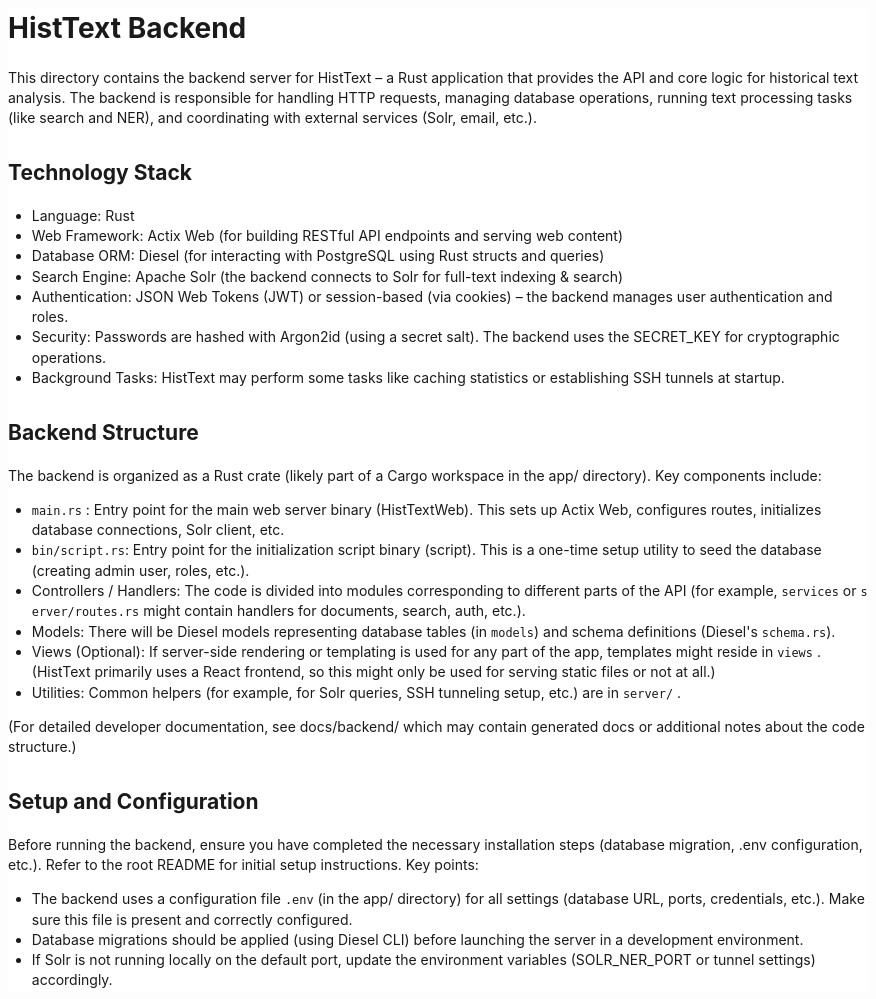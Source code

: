 # HistText Backend

This directory contains the backend server for HistText – a Rust application that provides the API and core logic for historical text analysis. The backend is responsible for handling HTTP requests, managing database operations, running text processing tasks (like search and NER), and coordinating with external services (Solr, email, etc.).

## Technology Stack

- Language: Rust 
- Web Framework: Actix Web (for building RESTful API endpoints and serving web content)
- Database ORM: Diesel (for interacting with PostgreSQL using Rust structs and queries)
- Search Engine: Apache Solr (the backend connects to Solr for full-text indexing & search)
- Authentication: JSON Web Tokens (JWT) or session-based (via cookies) – the backend manages user authentication and roles.
- Security: Passwords are hashed with Argon2id (using a secret salt). The backend uses the SECRET_KEY for cryptographic operations.
- Background Tasks: HistText may perform some tasks like caching statistics or establishing SSH tunnels at startup.

## Backend Structure

The backend is organized as a Rust crate (likely part of a Cargo workspace in the app/ directory). Key components include:

- `main.rs` : Entry point for the main web server binary (HistTextWeb). This sets up Actix Web, configures routes, initializes database connections, Solr client, etc.
- `bin/script.rs`: Entry point for the initialization script binary (script). This is a one-time setup utility to seed the database (creating admin user, roles, etc.).
- Controllers / Handlers: The code is divided into modules corresponding to different parts of the API (for example, `services` or `server/routes.rs` might contain handlers for documents, search, auth, etc.).
- Models: There will be Diesel models representing database tables (in `models`) and schema definitions (Diesel's `schema.rs`).
- Views (Optional): If server-side rendering or templating is used for any part of the app, templates might reside in `views` . (HistText primarily uses a React frontend, so this might only be used for serving static files or not at all.)
- Utilities: Common helpers (for example, for Solr queries, SSH tunneling setup, etc.) are in `server/` .

(For detailed developer documentation, see docs/backend/ which may contain generated docs or additional notes about the code structure.)

## Setup and Configuration

Before running the backend, ensure you have completed the necessary installation steps (database migration, .env configuration, etc.). Refer to the root README for initial setup instructions. Key points:

- The backend uses a configuration file `.env` (in the app/ directory) for all settings (database URL, ports, credentials, etc.). Make sure this file is present and correctly configured.
- Database migrations should be applied (using Diesel CLI) before launching the server in a development environment.
- If Solr is not running locally on the default port, update the environment variables (SOLR_NER_PORT or tunnel settings) accordingly.
